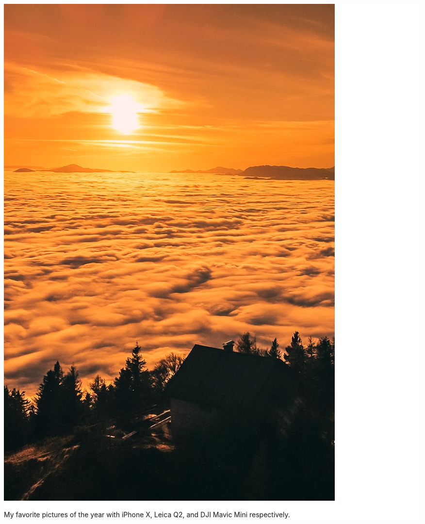   <a href="https://www.instagram.com/p/B5TLz49lX6G/" target="_blank"><img src="/images/posts/2019-12-31/kalisce-drone.jpg"></a>
  <figcaption>My favorite pictures of the year with iPhone X, Leica Q2, and DJI Mavic Mini respectively.</figcaption>
</figure>
